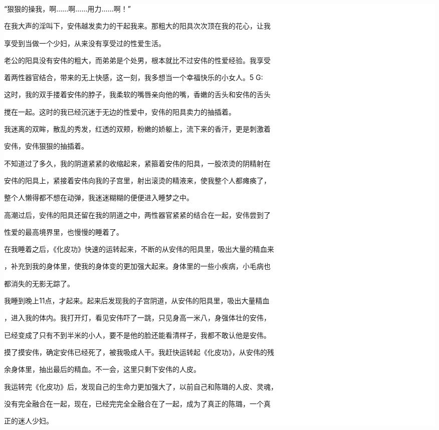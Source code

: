 “狠狠的操我，啊……啊……用力……啊！”



在我大声的淫叫下，安伟越发卖力的干起我来。那粗大的阳具次次顶在我的花心，让我

享受到当做一个少妇，从来没有享受过的性爱生活。



老公的阳具没有安伟的粗大，而弟弟是个处男，根本就比不过安伟的性爱经验。我享受

着两性器官结合，带来的无上快感，这一刻，我多想当一个幸福快乐的小女人。5   G:



这时，我的双手搂着安伟的脖子，我柔软的嘴唇亲向他的嘴，香嫩的舌头和安伟的舌头

搅在一起。这时的我已经沉迷于无边的性爱中，安伟的阳具卖力的抽插着。



我迷离的双眸，散乱的秀发，红透的双颊，粉嫩的娇躯上，流下来的香汗，更是刺激着

安伟，安伟狠狠的抽插着。



不知道过了多久，我的阴道紧紧的收缩起来，紧箍着安伟的阳具，一股浓烫的阴精射在

安伟的阳具上，紧接着安伟向我的子宫里，射出滚烫的精液来，使我整个人都瘫痪了，

整个人懒得都不想在动弹，我迷迷糊糊的便便进入睡梦之中。



高潮过后，安伟的阳具还留在我的阴道之中，两性器官紧紧的结合在一起，安伟尝到了

性爱的最高境界里，也慢慢的睡着了。



在我睡着之后，《化皮功》快速的运转起来，不断的从安伟的阳具里，吸出大量的精血来

，补充到我的身体里，使我的身体变的更加强大起来。身体里的一些小疾病，小毛病也

都消失的无影无踪了。



我睡到晚上11点，才起来。起来后发现我的子宫阴道，从安伟的阳具里，吸出大量精血

，进入我的体内。我打开灯，看见安伟吓了一跳，只见身高一米八，身强体壮的安伟，

已经变成了只有不到半米的小人，要不是他的脸还能看清样子，我都不敢认他是安伟。



摸了摸安伟，确定安伟已经死了，被我吸成人干。我赶快运转起《化皮功》，从安伟的残

余身体里，抽出最后的精血。不一会，这里只剩下安伟的人皮。



我运转完《化皮功》后，发现自己的生命力更加强大了，以前自己和陈璐的人皮、灵魂，

没有完全融合在一起，现在，已经完完全全融合在了一起，成为了真正的陈璐，一个真

正的迷人少妇。


